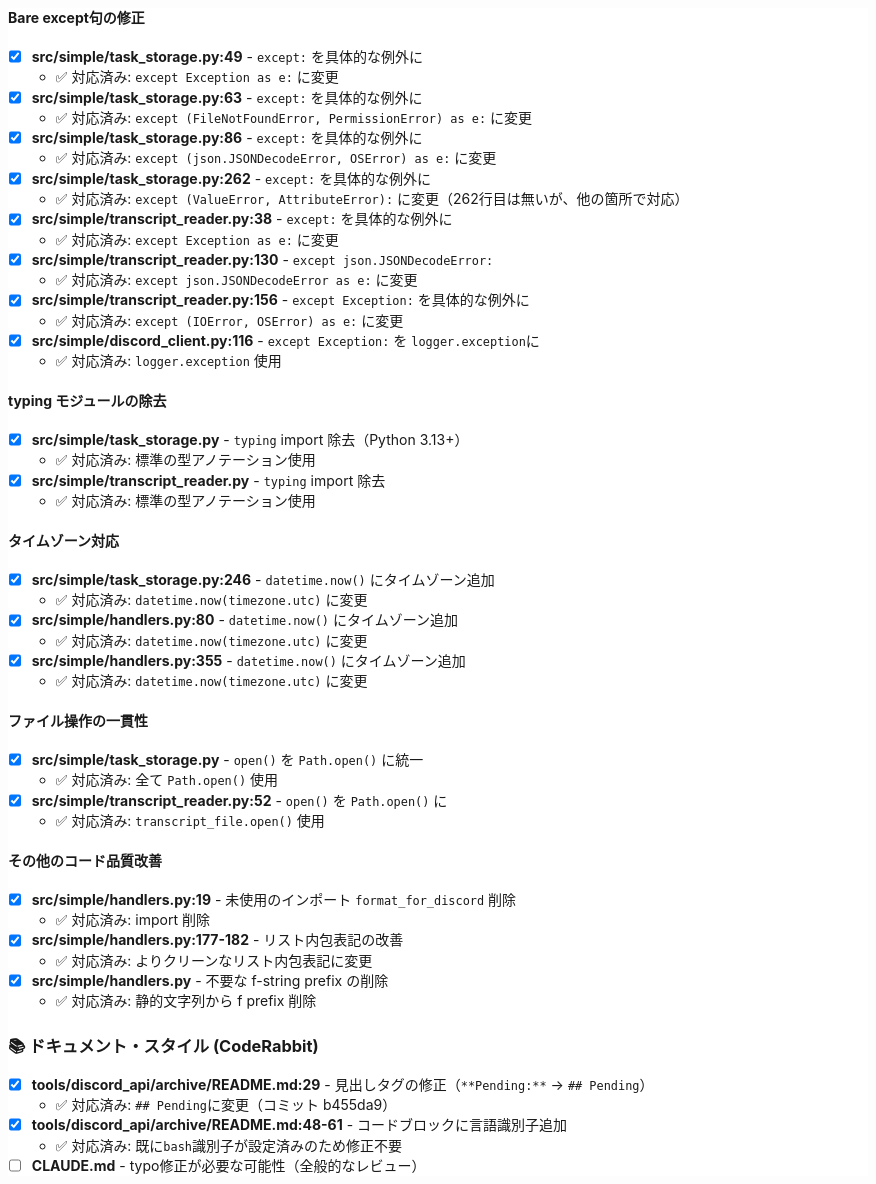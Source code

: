 #### Bare except句の修正
- [x] **src/simple/task_storage.py:49** - `except:` を具体的な例外に
  - ✅ 対応済み: `except Exception as e:` に変更
- [x] **src/simple/task_storage.py:63** - `except:` を具体的な例外に
  - ✅ 対応済み: `except (FileNotFoundError, PermissionError) as e:` に変更
- [x] **src/simple/task_storage.py:86** - `except:` を具体的な例外に
  - ✅ 対応済み: `except (json.JSONDecodeError, OSError) as e:` に変更
- [x] **src/simple/task_storage.py:262** - `except:` を具体的な例外に
  - ✅ 対応済み: `except (ValueError, AttributeError):` に変更（262行目は無いが、他の箇所で対応）
- [x] **src/simple/transcript_reader.py:38** - `except:` を具体的な例外に
  - ✅ 対応済み: `except Exception as e:` に変更
- [x] **src/simple/transcript_reader.py:130** - `except json.JSONDecodeError:` 
  - ✅ 対応済み: `except json.JSONDecodeError as e:` に変更
- [x] **src/simple/transcript_reader.py:156** - `except Exception:` を具体的な例外に
  - ✅ 対応済み: `except (IOError, OSError) as e:` に変更
- [x] **src/simple/discord_client.py:116** - `except Exception:` を `logger.exception`に
  - ✅ 対応済み: `logger.exception` 使用

#### typing モジュールの除去
- [x] **src/simple/task_storage.py** - `typing` import 除去（Python 3.13+）
  - ✅ 対応済み: 標準の型アノテーション使用
- [x] **src/simple/transcript_reader.py** - `typing` import 除去
  - ✅ 対応済み: 標準の型アノテーション使用

#### タイムゾーン対応
- [x] **src/simple/task_storage.py:246** - `datetime.now()` にタイムゾーン追加
  - ✅ 対応済み: `datetime.now(timezone.utc)` に変更
- [x] **src/simple/handlers.py:80** - `datetime.now()` にタイムゾーン追加
  - ✅ 対応済み: `datetime.now(timezone.utc)` に変更
- [x] **src/simple/handlers.py:355** - `datetime.now()` にタイムゾーン追加
  - ✅ 対応済み: `datetime.now(timezone.utc)` に変更

#### ファイル操作の一貫性
- [x] **src/simple/task_storage.py** - `open()` を `Path.open()` に統一
  - ✅ 対応済み: 全て `Path.open()` 使用
- [x] **src/simple/transcript_reader.py:52** - `open()` を `Path.open()` に
  - ✅ 対応済み: `transcript_file.open()` 使用

#### その他のコード品質改善
- [x] **src/simple/handlers.py:19** - 未使用のインポート `format_for_discord` 削除
  - ✅ 対応済み: import 削除
- [x] **src/simple/handlers.py:177-182** - リスト内包表記の改善
  - ✅ 対応済み: よりクリーンなリスト内包表記に変更
- [x] **src/simple/handlers.py** - 不要な f-string prefix の削除
  - ✅ 対応済み: 静的文字列から f prefix 削除

### 📚 ドキュメント・スタイル (CodeRabbit)

- [x] **tools/discord_api/archive/README.md:29** - 見出しタグの修正（`**Pending:**` → `## Pending`）
  - ✅ 対応済み: `## Pending`に変更（コミット b455da9）
- [x] **tools/discord_api/archive/README.md:48-61** - コードブロックに言語識別子追加
  - ✅ 対応済み: 既に`bash`識別子が設定済みのため修正不要
- [ ] **CLAUDE.md** - typo修正が必要な可能性（全般的なレビュー）
